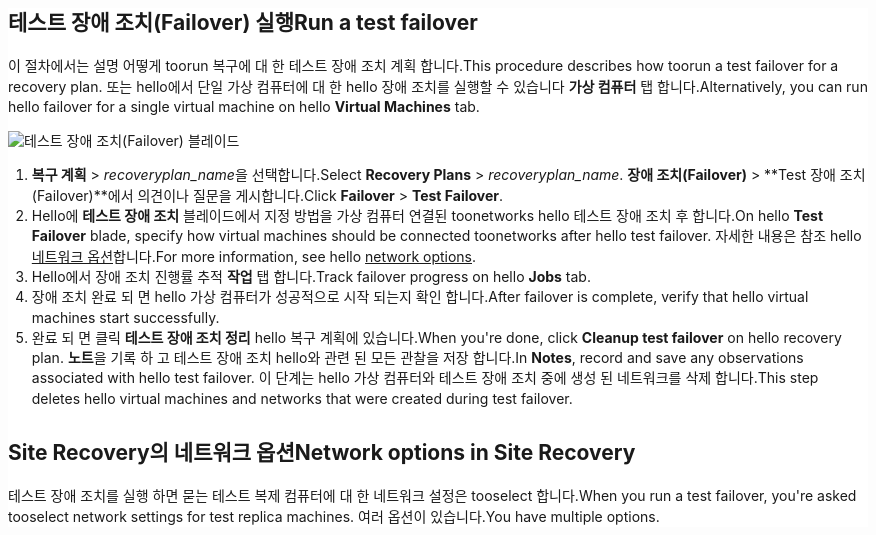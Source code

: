 

## <a name="run-a-test-failover"></a><span data-ttu-id="f8759-151">테스트 장애 조치(Failover) 실행</span><span class="sxs-lookup"><span data-stu-id="f8759-151">Run a test failover</span></span>
<span data-ttu-id="f8759-152">이 절차에서는 설명 어떻게 toorun 복구에 대 한 테스트 장애 조치 계획 합니다.</span><span class="sxs-lookup"><span data-stu-id="f8759-152">This procedure describes how toorun a test failover for a recovery plan.</span></span> <span data-ttu-id="f8759-153">또는 hello에서 단일 가상 컴퓨터에 대 한 hello 장애 조치를 실행할 수 있습니다 **가상 컴퓨터** 탭 합니다.</span><span class="sxs-lookup"><span data-stu-id="f8759-153">Alternatively, you can run hello failover for a single virtual machine on hello **Virtual Machines** tab.</span></span>

![테스트 장애 조치(Failover) 블레이드](./media/site-recovery-test-failover-vmm-to-vmm/TestFailover.png)

1. <span data-ttu-id="f8759-155">**복구 계획** > *recoveryplan_name*을 선택합니다.</span><span class="sxs-lookup"><span data-stu-id="f8759-155">Select **Recovery Plans** > *recoveryplan_name*.</span></span> <span data-ttu-id="f8759-156">**장애 조치(Failover)** > **Test 장애 조치(Failover)**에서 의견이나 질문을 게시합니다.</span><span class="sxs-lookup"><span data-stu-id="f8759-156">Click **Failover** > **Test Failover**.</span></span>
1. <span data-ttu-id="f8759-157">Hello에 **테스트 장애 조치** 블레이드에서 지정 방법을 가상 컴퓨터 연결된 toonetworks hello 테스트 장애 조치 후 합니다.</span><span class="sxs-lookup"><span data-stu-id="f8759-157">On hello **Test Failover** blade, specify how virtual machines should be connected toonetworks after hello test failover.</span></span> <span data-ttu-id="f8759-158">자세한 내용은 참조 hello [네트워크 옵션](#network-options-in-site-recovery)합니다.</span><span class="sxs-lookup"><span data-stu-id="f8759-158">For more information, see hello [network options](#network-options-in-site-recovery).</span></span>
1. <span data-ttu-id="f8759-159">Hello에서 장애 조치 진행률 추적 **작업** 탭 합니다.</span><span class="sxs-lookup"><span data-stu-id="f8759-159">Track failover progress on hello **Jobs** tab.</span></span>
1. <span data-ttu-id="f8759-160">장애 조치 완료 되 면 hello 가상 컴퓨터가 성공적으로 시작 되는지 확인 합니다.</span><span class="sxs-lookup"><span data-stu-id="f8759-160">After failover is complete, verify that hello virtual machines start successfully.</span></span>
1. <span data-ttu-id="f8759-161">완료 되 면 클릭 **테스트 장애 조치 정리** hello 복구 계획에 있습니다.</span><span class="sxs-lookup"><span data-stu-id="f8759-161">When you're done, click **Cleanup test failover** on hello recovery plan.</span></span> <span data-ttu-id="f8759-162">**노트**을 기록 하 고 테스트 장애 조치 hello와 관련 된 모든 관찰을 저장 합니다.</span><span class="sxs-lookup"><span data-stu-id="f8759-162">In **Notes**, record and save any observations associated with hello test failover.</span></span> <span data-ttu-id="f8759-163">이 단계는 hello 가상 컴퓨터와 테스트 장애 조치 중에 생성 된 네트워크를 삭제 합니다.</span><span class="sxs-lookup"><span data-stu-id="f8759-163">This step deletes hello virtual machines and networks that were created during test failover.</span></span>


## <a name="network-options-in-site-recovery"></a><span data-ttu-id="f8759-164">Site Recovery의 네트워크 옵션</span><span class="sxs-lookup"><span data-stu-id="f8759-164">Network options in Site Recovery</span></span>

<span data-ttu-id="f8759-165">테스트 장애 조치를 실행 하면 묻는 테스트 복제 컴퓨터에 대 한 네트워크 설정은 tooselect 합니다.</span><span class="sxs-lookup"><span data-stu-id="f8759-165">When you run a test failover, you're asked tooselect network settings for test replica machines.</span></span> <span data-ttu-id="f8759-166">여러 옵션이 있습니다.</span><span class="sxs-lookup"><span data-stu-id="f8759-166">You have multiple options.</span></span>  
